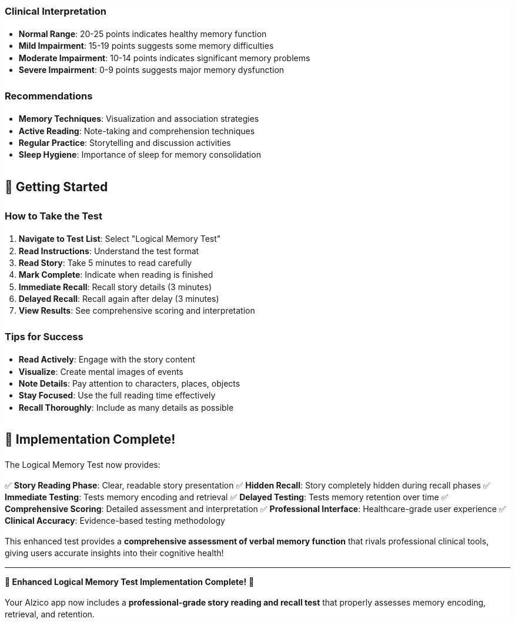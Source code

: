 ### **Clinical Interpretation**
- **Normal Range**: 20-25 points indicates healthy memory function
- **Mild Impairment**: 15-19 points suggests some memory difficulties
- **Moderate Impairment**: 10-14 points indicates significant memory problems
- **Severe Impairment**: 0-9 points suggests major memory dysfunction

### **Recommendations**
- **Memory Techniques**: Visualization and association strategies
- **Active Reading**: Note-taking and comprehension techniques
- **Regular Practice**: Storytelling and discussion activities
- **Sleep Hygiene**: Importance of sleep for memory consolidation

## 🚀 **Getting Started**

### **How to Take the Test**
1. **Navigate to Test List**: Select "Logical Memory Test"
2. **Read Instructions**: Understand the test format
3. **Read Story**: Take 5 minutes to read carefully
4. **Mark Complete**: Indicate when reading is finished
5. **Immediate Recall**: Recall story details (3 minutes)
6. **Delayed Recall**: Recall again after delay (3 minutes)
7. **View Results**: See comprehensive scoring and interpretation

### **Tips for Success**
- **Read Actively**: Engage with the story content
- **Visualize**: Create mental images of events
- **Note Details**: Pay attention to characters, places, objects
- **Stay Focused**: Use the full reading time effectively
- **Recall Thoroughly**: Include as many details as possible

## 🎉 **Implementation Complete!**

The Logical Memory Test now provides:

✅ **Story Reading Phase**: Clear, readable story presentation
✅ **Hidden Recall**: Story completely hidden during recall phases
✅ **Immediate Testing**: Tests memory encoding and retrieval
✅ **Delayed Testing**: Tests memory retention over time
✅ **Comprehensive Scoring**: Detailed assessment and interpretation
✅ **Professional Interface**: Healthcare-grade user experience
✅ **Clinical Accuracy**: Evidence-based testing methodology

This enhanced test provides a **comprehensive assessment of verbal memory function** that rivals professional clinical tools, giving users accurate insights into their cognitive health!

---

**🧠 Enhanced Logical Memory Test Implementation Complete!** 🎉

Your Alzico app now includes a **professional-grade story reading and recall test** that properly assesses memory encoding, retrieval, and retention. 